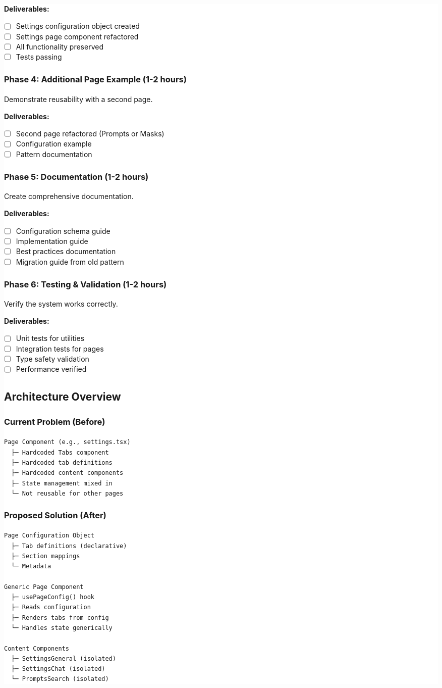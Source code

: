 **Deliverables:**
- [ ] Settings configuration object created
- [ ] Settings page component refactored
- [ ] All functionality preserved
- [ ] Tests passing

### Phase 4: Additional Page Example (1-2 hours)

Demonstrate reusability with a second page.

**Deliverables:**
- [ ] Second page refactored (Prompts or Masks)
- [ ] Configuration example
- [ ] Pattern documentation

### Phase 5: Documentation (1-2 hours)

Create comprehensive documentation.

**Deliverables:**
- [ ] Configuration schema guide
- [ ] Implementation guide
- [ ] Best practices documentation
- [ ] Migration guide from old pattern

### Phase 6: Testing & Validation (1-2 hours)

Verify the system works correctly.

**Deliverables:**
- [ ] Unit tests for utilities
- [ ] Integration tests for pages
- [ ] Type safety validation
- [ ] Performance verified

## Architecture Overview

### Current Problem (Before)
```
Page Component (e.g., settings.tsx)
  ├─ Hardcoded Tabs component
  ├─ Hardcoded tab definitions
  ├─ Hardcoded content components
  ├─ State management mixed in
  └─ Not reusable for other pages
```

### Proposed Solution (After)
```
Page Configuration Object
  ├─ Tab definitions (declarative)
  ├─ Section mappings
  └─ Metadata

Generic Page Component
  ├─ usePageConfig() hook
  ├─ Reads configuration
  ├─ Renders tabs from config
  └─ Handles state generically

Content Components
  ├─ SettingsGeneral (isolated)
  ├─ SettingsChat (isolated)
  └─ PromptsSearch (isolated)
```
